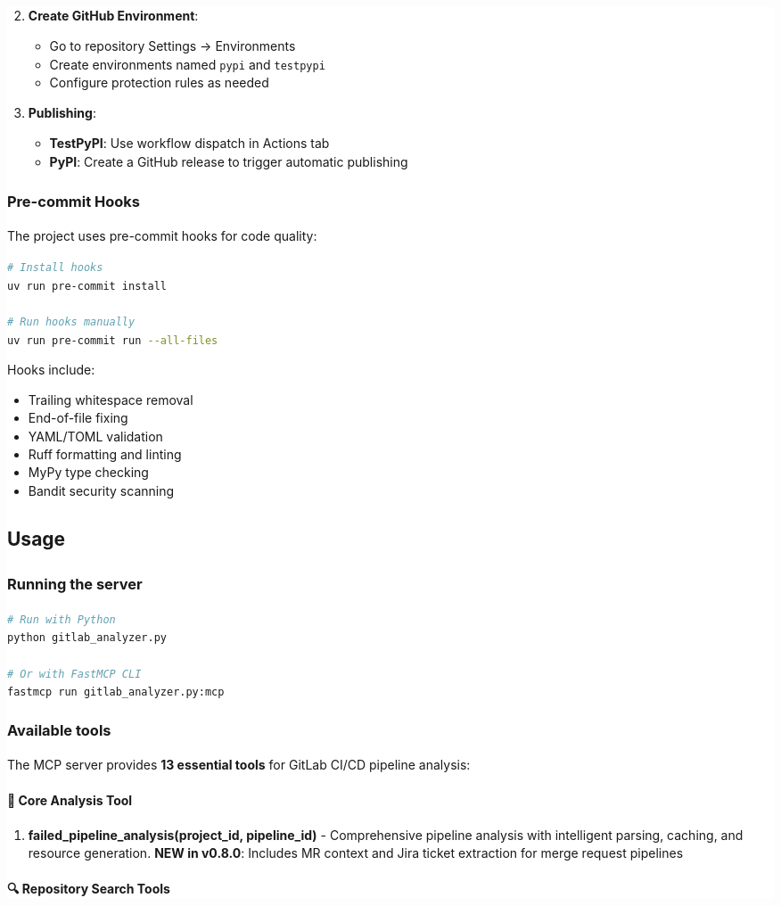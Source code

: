 2. **Create GitHub Environment**:

   - Go to repository Settings → Environments
   - Create environments named `pypi` and `testpypi`
   - Configure protection rules as needed

3. **Publishing**:
   - **TestPyPI**: Use workflow dispatch in Actions tab
   - **PyPI**: Create a GitHub release to trigger automatic publishing

### Pre-commit Hooks

The project uses pre-commit hooks for code quality:

```bash
# Install hooks
uv run pre-commit install

# Run hooks manually
uv run pre-commit run --all-files
```

Hooks include:

- Trailing whitespace removal
- End-of-file fixing
- YAML/TOML validation
- Ruff formatting and linting
- MyPy type checking
- Bandit security scanning

## Usage

### Running the server

```bash
# Run with Python
python gitlab_analyzer.py

# Or with FastMCP CLI
fastmcp run gitlab_analyzer.py:mcp
```

### Available tools

The MCP server provides **13 essential tools** for GitLab CI/CD pipeline analysis:

#### 🎯 Core Analysis Tool

1. **failed_pipeline_analysis(project_id, pipeline_id)** - Comprehensive pipeline analysis with intelligent parsing, caching, and resource generation. **NEW in v0.8.0**: Includes MR context and Jira ticket extraction for merge request pipelines

#### 🔍 Repository Search Tools
